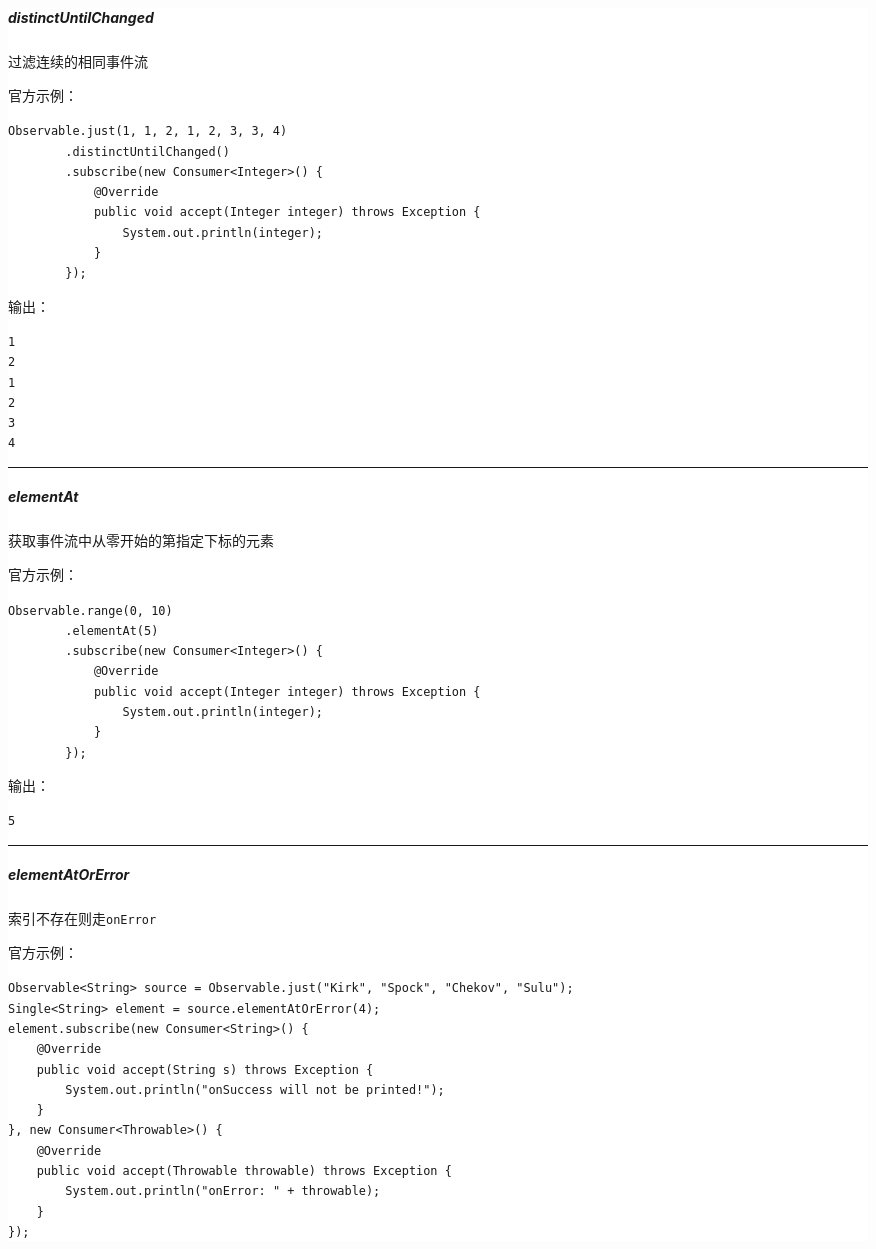

##### distinctUntilChanged
过滤连续的相同事件流

官方示例：
```
Observable.just(1, 1, 2, 1, 2, 3, 3, 4)
        .distinctUntilChanged()
        .subscribe(new Consumer<Integer>() {
            @Override
            public void accept(Integer integer) throws Exception {
                System.out.println(integer);
            }
        });
```
输出：
```
1
2
1
2
3
4
```

---


##### elementAt
获取事件流中从零开始的第指定下标的元素

官方示例：
```
Observable.range(0, 10)
        .elementAt(5)
        .subscribe(new Consumer<Integer>() {
            @Override
            public void accept(Integer integer) throws Exception {
                System.out.println(integer);
            }
        });
```
输出：
```
5
```

---


##### elementAtOrError
索引不存在则走`onError`

官方示例：
```
Observable<String> source = Observable.just("Kirk", "Spock", "Chekov", "Sulu");
Single<String> element = source.elementAtOrError(4);
element.subscribe(new Consumer<String>() {
    @Override
    public void accept(String s) throws Exception {
        System.out.println("onSuccess will not be printed!");
    }
}, new Consumer<Throwable>() {
    @Override
    public void accept(Throwable throwable) throws Exception {
        System.out.println("onError: " + throwable);
    }
});
```
